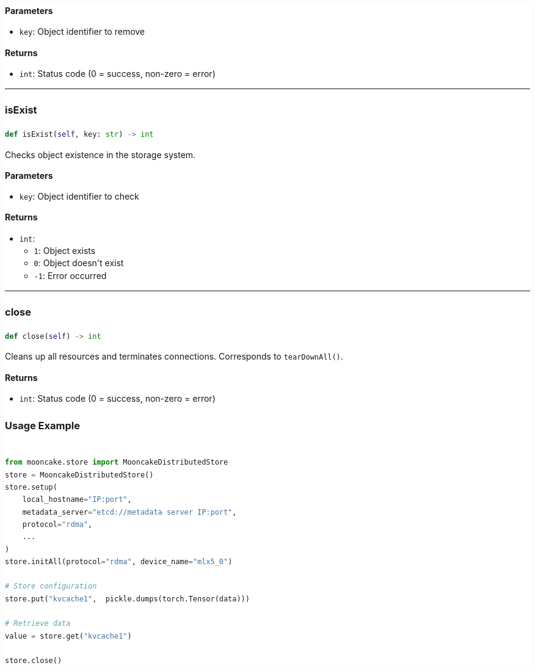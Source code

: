 **Parameters**  
- `key`: Object identifier to remove

**Returns**  
- `int`: Status code (0 = success, non-zero = error)

---

### isExist
```python
def isExist(self, key: str) -> int
```
Checks object existence in the storage system.

**Parameters**  
- `key`: Object identifier to check

**Returns**  
- `int`: 
  - `1`: Object exists
  - `0`: Object doesn't exist
  - `-1`: Error occurred

---

### close
```python
def close(self) -> int
```
Cleans up all resources and terminates connections. Corresponds to `tearDownAll()`.

**Returns**  
- `int`: Status code (0 = success, non-zero = error)

### Usage Example
```python

from mooncake.store import MooncakeDistributedStore
store = MooncakeDistributedStore()
store.setup(
    local_hostname="IP:port",
    metadata_server="etcd://metadata server IP:port",
    protocol="rdma",
    ...
)
store.initAll(protocol="rdma", device_name="mlx5_0")

# Store configuration
store.put("kvcache1",  pickle.dumps(torch.Tensor(data)))

# Retrieve data
value = store.get("kvcache1")

store.close()
```
